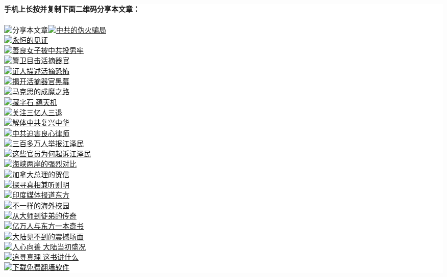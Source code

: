 <strong>手机上长按并复制下面二维码分享本文章：</strong><br><br><img src="https://chart.apis.google.com/chart?cht=qr&chs=240x240&choe=UTF-8&chld=M|2&chl=https://github.com/19920513/djy/blob/master/gb/10/7/14/n2965989.md%231" title="分享本文章"></td><td VALIGN=TOP><a href="https://github.com/19920513/djy/blob/master/gb/16/1/21/n4622075.md?dfh#1" target="_blank"><img src="https://raw.githubusercontent.com/19920513/djy/master/gb/300/wei-f1.jpg" title="中共的伪火骗局"  alt="中共的伪火骗局"></a><br><a href="https://github.com/19920513/www/blob/master/README.md?dfh#9" target="_blank"><img src="https://raw.githubusercontent.com/19920513/djy/master/gb/300/yong-h.jpg" title="永恒的见证"  alt="永恒的见证"></a><br><a href="https://github.com/19920513/djy/blob/master/gb/13/9/29/n3974789.md?dfh#1" target="_blank"><img src="https://raw.githubusercontent.com/19920513/djy/master/gb/300/shang-lnz.jpg" title="善良女子被中共投男牢"  alt="善良女子被中共投男牢"></a><br><a href="https://github.com/19920513/djy/blob/master/gb/16/3/16/n4663449.md?dfh#1" target="_blank"><img src="https://raw.githubusercontent.com/19920513/djy/master/gb/300/huo-z3.jpg" title="警卫目击活摘器官"  alt="警卫目击活摘器官"></a><br><a href="https://github.com/19920513/djy/blob/master/gb/16/8/7/n8177641.md?dfh#1" target="_blank"><img src="https://raw.githubusercontent.com/19920513/djy/master/gb/300/huo-z4.jpg" title="证人描述活摘恐怖"  alt="证人描述活摘恐怖"></a><br><a href="https://github.com/19920513/djy/blob/master/gb/10/4/19/n2881569.md?dfh#1" target="_blank"><img src="https://raw.githubusercontent.com/19920513/djy/master/gb/300/huo-z1.jpg" title="揭开活摘器官黑幕"  alt="揭开活摘器官黑幕"></a><br><a href="https://github.com/19920513/djy/blob/master/gb/10/11/7/n3077476.md?dfh#1" target="_blank"><img src="https://raw.githubusercontent.com/19920513/djy/master/gb/300/ma-ks.jpg" title="马克思的成魔之路"  alt="马克思的成魔之路"></a><br><a href="https://github.com/19920513/djy/blob/master/gb/14/6/9/n4173977.md?dfh#1" target="_blank"><img src="https://raw.githubusercontent.com/19920513/djy/master/gb/300/chang-zs.jpg" title="藏字石 蕴天机"  alt="藏字石 蕴天机"></a><br><a href="https://github.com/19920513/djy/blob/master/gb/18/5/10/n10381511.md?dfh#1" target="_blank"><img src="https://raw.githubusercontent.com/19920513/djy/master/gb/300/st1.jpg" title="关注三亿人三退"  alt="关注三亿人三退"></a><br><a href="https://github.com/19920513/djy/blob/master/gb/18/3/21/n10237682.md?dfh#1" target="_blank"><img src="https://raw.githubusercontent.com/19920513/djy/master/gb/300/jie-t.jpg" title="解体中共复兴中华"  alt="解体中共复兴中华"></a><br><a href="https://github.com/19920513/djy/blob/master/gb/9/2/9/n2422991.md?dfh#1" target="_blank"><img src="https://raw.githubusercontent.com/19920513/djy/master/gb/300/gao-zs.jpg" title="中共迫害良心律师"  alt="中共迫害良心律师"></a><br><a href="https://github.com/19920513/djy/blob/master/gb/18/12/9/n10900044.md?dfh#1" target="_blank"><img src="https://raw.githubusercontent.com/19920513/djy/master/gb/300/sj1.jpg" title="三百多万人举报江泽民"  alt="三百多万人举报江泽民"></a><br><a href="https://github.com/19920513/djy/blob/master/gb/18/8/28/n10672014.md?dfh#1" target="_blank"><img src="https://raw.githubusercontent.com/19920513/djy/master/gb/300/sj2.jpg" title="这些官员为何起诉江泽民"  alt="这些官员为何起诉江泽民"></a><br><a href="https://github.com/19920513/djy/blob/master/gb/8/12/18/n2367165.md?dfh#1" target="_blank"><img src="https://raw.githubusercontent.com/19920513/djy/master/gb/300/liangan.jpg" title="海峡两岸的强烈对比"  alt="海峡两岸的强烈对比"></a><br><a href="https://github.com/19920513/djy/blob/master/gb/15/12/10/n4593139.md?dfh#1" target="_blank"><img src="https://raw.githubusercontent.com/19920513/djy/master/gb/300/jia-ndzl.jpg" title="加拿大总理的贺信"  alt="加拿大总理的贺信"></a><br><a href="https://github.com/19920513/djy/blob/master/gb/11/6/17/n3289382.md?dfh#1" target="_blank"><img src="https://raw.githubusercontent.com/19920513/djy/master/gb/300/xiao-wd.jpg" title="探寻真相兼听则明"  alt="探寻真相兼听则明"></a><br><a href="https://github.com/19920513/djy/blob/master/gb/18/10/27/n10812623.md?dfh#1" target="_blank"><img src="https://raw.githubusercontent.com/19920513/djy/master/gb/300/yindu.jpg" title="印度媒体报道东方"  alt="印度媒体报道东方"></a><br><a href="https://github.com/19920513/djy/blob/master/gb/18/6/9/n10469652.md?dfh#1" target="_blank"><img src="https://raw.githubusercontent.com/19920513/djy/master/gb/300/xie-j.jpg" title="不一样的海外校园"  alt="不一样的海外校园"></a><br><a href="https://github.com/19920513/djy/blob/master/gb/7/4/5/n1669415.md?dfh#1" target="_blank"><img src="https://raw.githubusercontent.com/19920513/djy/master/gb/300/li-up.jpg" title="从大师到徒弟的传奇"  alt="从大师到徒弟的传奇"></a><br><a href="https://github.com/19920513/djy/blob/master/gb/17/5/26/n9191512.md?dfh#1" target="_blank"><img src="https://raw.githubusercontent.com/19920513/djy/master/gb/300/zfl2.jpg" title="亿万人与东方一本奇书"  alt="亿万人与东方一本奇书"></a><br><a href="https://github.com/19920513/djy/blob/master/gb/13/11/27/n4020290.md?dfh#1" target="_blank"><img src="https://raw.githubusercontent.com/19920513/djy/master/gb/300/zhen-h.jpg" title="大陆见不到的震撼场面"  alt="大陆见不到的震撼场面"></a><br><a href="https://github.com/19920513/djy/blob/master/gb/15/7/17/n4482910.md?dfh#1" target="_blank"><img src="https://raw.githubusercontent.com/19920513/djy/master/gb/300/dalu-sk.jpg" title="人心向善 大陆当初盛况"  alt="人心向善 大陆当初盛况"></a><br><a href="https://github.com/19920513/djy/blob/master/gb/19/1/5/n10955468.md?dfh#1" target="_blank"><img src="https://raw.githubusercontent.com/19920513/djy/master/gb/300/zfl1.jpg" title="追寻真理 这书讲什么"  alt="追寻真理 这书讲什么"></a><br><a href="https://github.com/19920513/www/blob/master/README.md?dfh#1" target="_blank"><img src="https://raw.githubusercontent.com/19920513/djy/master/gb/300/fq1.jpg" title="下载免费翻墙软件"  alt="下载免费翻墙软件"></a><br></td></tr></table>
